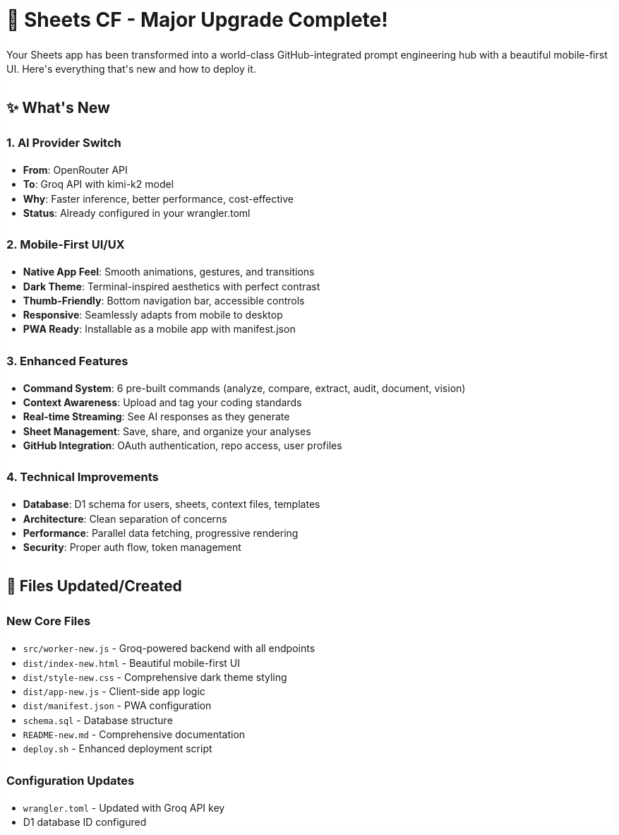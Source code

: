# 🚀 Sheets CF - Major Upgrade Complete!

Your Sheets app has been transformed into a world-class GitHub-integrated prompt engineering hub with a beautiful mobile-first UI. Here's everything that's new and how to deploy it.

## ✨ What's New

### 1. **AI Provider Switch**
- **From**: OpenRouter API
- **To**: Groq API with kimi-k2 model
- **Why**: Faster inference, better performance, cost-effective
- **Status**: Already configured in your wrangler.toml

### 2. **Mobile-First UI/UX**
- **Native App Feel**: Smooth animations, gestures, and transitions
- **Dark Theme**: Terminal-inspired aesthetics with perfect contrast
- **Thumb-Friendly**: Bottom navigation bar, accessible controls
- **Responsive**: Seamlessly adapts from mobile to desktop
- **PWA Ready**: Installable as a mobile app with manifest.json

### 3. **Enhanced Features**
- **Command System**: 6 pre-built commands (analyze, compare, extract, audit, document, vision)
- **Context Awareness**: Upload and tag your coding standards
- **Real-time Streaming**: See AI responses as they generate
- **Sheet Management**: Save, share, and organize your analyses
- **GitHub Integration**: OAuth authentication, repo access, user profiles

### 4. **Technical Improvements**
- **Database**: D1 schema for users, sheets, context files, templates
- **Architecture**: Clean separation of concerns
- **Performance**: Parallel data fetching, progressive rendering
- **Security**: Proper auth flow, token management

## 📁 Files Updated/Created

### New Core Files
- `src/worker-new.js` - Groq-powered backend with all endpoints
- `dist/index-new.html` - Beautiful mobile-first UI
- `dist/style-new.css` - Comprehensive dark theme styling
- `dist/app-new.js` - Client-side app logic
- `dist/manifest.json` - PWA configuration
- `schema.sql` - Database structure
- `README-new.md` - Comprehensive documentation
- `deploy.sh` - Enhanced deployment script

### Configuration Updates
- `wrangler.toml` - Updated with Groq API key
- D1 database ID configured
